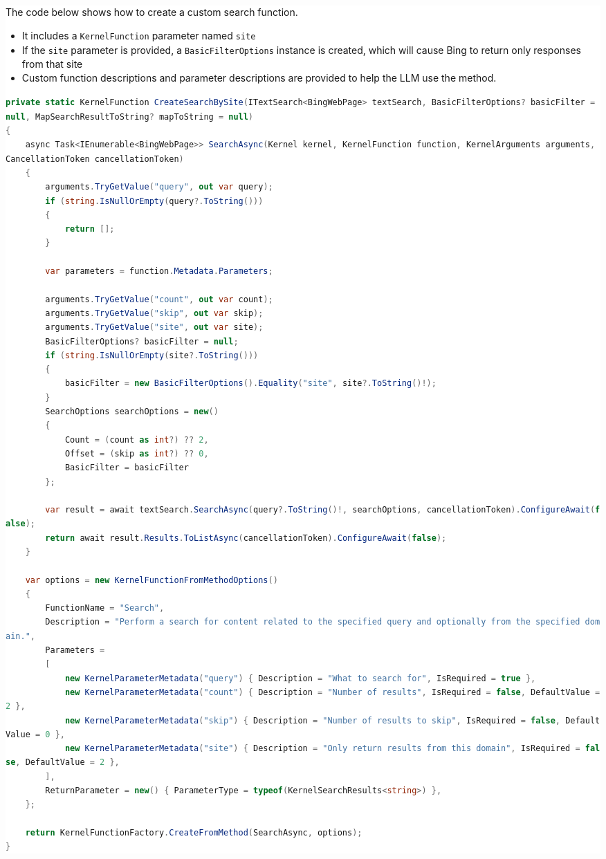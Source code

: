 The code below shows how to create a custom search function.

- It includes a `KernelFunction` parameter named `site`
- If the `site` parameter is provided, a `BasicFilterOptions` instance is created, which will cause Bing to return only responses from that site
- Custom function descriptions and parameter descriptions are provided to help the LLM use the method.

```csharp
private static KernelFunction CreateSearchBySite(ITextSearch<BingWebPage> textSearch, BasicFilterOptions? basicFilter = null, MapSearchResultToString? mapToString = null)
{
    async Task<IEnumerable<BingWebPage>> SearchAsync(Kernel kernel, KernelFunction function, KernelArguments arguments, CancellationToken cancellationToken)
    {
        arguments.TryGetValue("query", out var query);
        if (string.IsNullOrEmpty(query?.ToString()))
        {
            return [];
        }

        var parameters = function.Metadata.Parameters;

        arguments.TryGetValue("count", out var count);
        arguments.TryGetValue("skip", out var skip);
        arguments.TryGetValue("site", out var site);
        BasicFilterOptions? basicFilter = null;
        if (string.IsNullOrEmpty(site?.ToString()))
        {
            basicFilter = new BasicFilterOptions().Equality("site", site?.ToString()!);
        }
        SearchOptions searchOptions = new()
        {
            Count = (count as int?) ?? 2,
            Offset = (skip as int?) ?? 0,
            BasicFilter = basicFilter
        };

        var result = await textSearch.SearchAsync(query?.ToString()!, searchOptions, cancellationToken).ConfigureAwait(false);
        return await result.Results.ToListAsync(cancellationToken).ConfigureAwait(false);
    }

    var options = new KernelFunctionFromMethodOptions()
    {
        FunctionName = "Search",
        Description = "Perform a search for content related to the specified query and optionally from the specified domain.",
        Parameters =
        [
            new KernelParameterMetadata("query") { Description = "What to search for", IsRequired = true },
            new KernelParameterMetadata("count") { Description = "Number of results", IsRequired = false, DefaultValue = 2 },
            new KernelParameterMetadata("skip") { Description = "Number of results to skip", IsRequired = false, DefaultValue = 0 },
            new KernelParameterMetadata("site") { Description = "Only return results from this domain", IsRequired = false, DefaultValue = 2 },
        ],
        ReturnParameter = new() { ParameterType = typeof(KernelSearchResults<string>) },
    };

    return KernelFunctionFactory.CreateFromMethod(SearchAsync, options);
}
```
